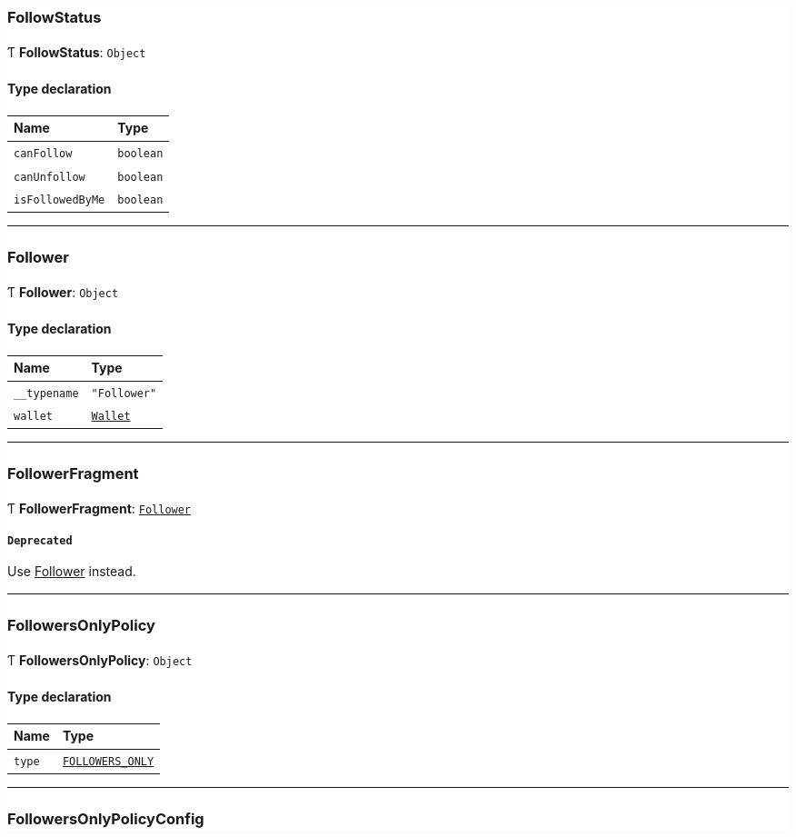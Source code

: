 ### FollowStatus

Ƭ **FollowStatus**: `Object`

#### Type declaration

| Name | Type |
| :------ | :------ |
| `canFollow` | `boolean` |
| `canUnfollow` | `boolean` |
| `isFollowedByMe` | `boolean` |

___

### Follower

Ƭ **Follower**: `Object`

#### Type declaration

| Name | Type |
| :------ | :------ |
| `__typename` | ``"Follower"`` |
| `wallet` | [`Wallet`](README.md#wallet) |

___

### FollowerFragment

Ƭ **FollowerFragment**: [`Follower`](README.md#follower)

**`Deprecated`**

Use [Follower](README.md#follower) instead.

___

### FollowersOnlyPolicy

Ƭ **FollowersOnlyPolicy**: `Object`

#### Type declaration

| Name | Type |
| :------ | :------ |
| `type` | [`FOLLOWERS_ONLY`](enums/ReferencePolicyType.md#followers_only) |

___

### FollowersOnlyPolicyConfig
